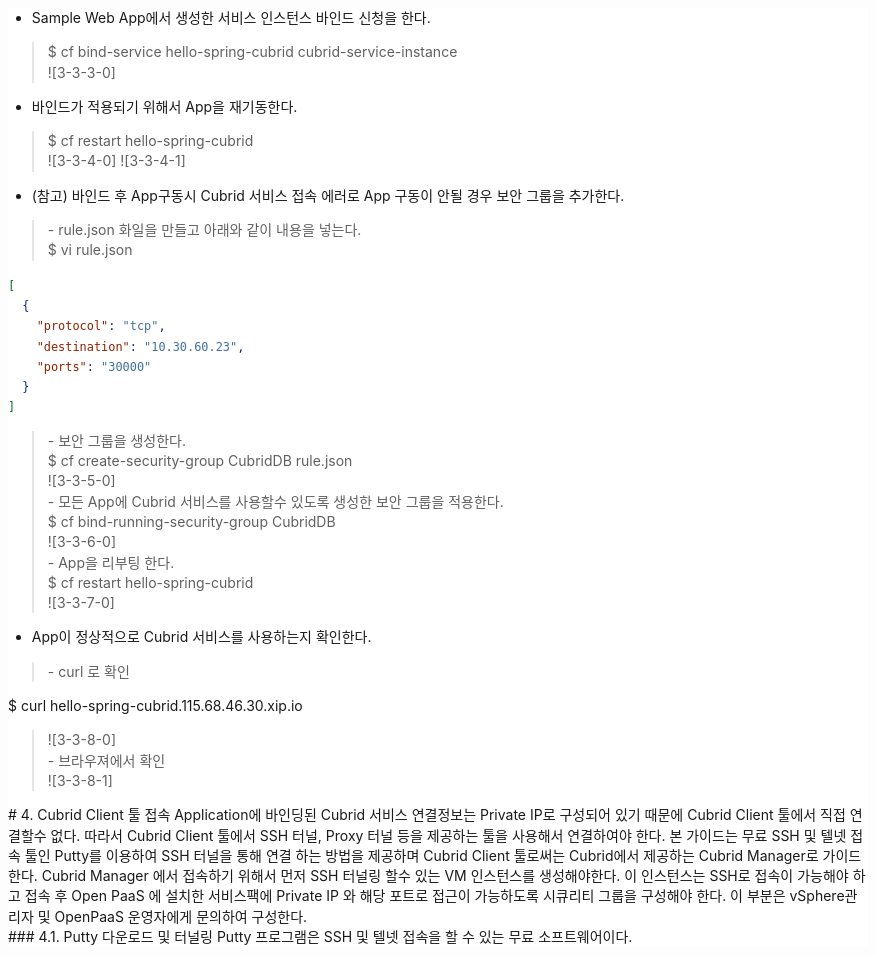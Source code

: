 - Sample Web App에서 생성한 서비스 인스턴스 바인드 신청을 한다. 

><div>$ cf bind-service hello-spring-cubrid cubrid-service-instance</div>
>![3-3-3-0]

- 바인드가 적용되기 위해서 App을 재기동한다.

><div>$ cf restart hello-spring-cubrid</div>
>![3-3-4-0]  
>![3-3-4-1]  

- (참고) 바인드 후 App구동시 Cubrid 서비스 접속 에러로 App 구동이 안될 경우 보안 그룹을 추가한다.

><div>-  rule.json 화일을 만들고 아래와 같이 내용을 넣는다.<br></div>
><div>$ vi rule.json</div>
```json
[
  {
    "protocol": "tcp",
    "destination": "10.30.60.23",
    "ports": "30000"
  }
]
```
><div>- 보안 그룹을 생성한다.<br></div>
><div>$ cf create-security-group CubridDB rule.json</div>
>![3-3-5-0]
><div>- 모든 App에 Cubrid 서비스를 사용할수 있도록 생성한 보안 그룹을 적용한다.<br></div>
><div>$ cf bind-running-security-group CubridDB</div>
>![3-3-6-0]
><div>- App을 리부팅 한다.<br></div>
><div>$ cf restart hello-spring-cubrid</div>
>![3-3-7-0]

- App이 정상적으로 Cubrid 서비스를 사용하는지 확인한다.

><div>- curl 로 확인 <br>
$ curl hello-spring-cubrid.115.68.46.30.xip.io
></div>
>![3-3-8-0]
><div>- 브라우져에서 확인<br>
></div>
>![3-3-8-1]

<div id='15'></div>
# 4. Cubrid Client 툴 접속
Application에 바인딩된 Cubrid 서비스 연결정보는 Private IP로 구성되어 있기 때문에 Cubrid Client 툴에서 직접 연결할수 없다. 따라서 Cubrid Client 툴에서 SSH 터널, Proxy 터널 등을 제공하는 툴을 사용해서 연결하여야 한다. 본 가이드는 무료 SSH 및 텔넷 접속 툴인 Putty를 이용하여 SSH 터널을 통해 연결 하는 방법을 제공하며 Cubrid Client 툴로써는 Cubrid에서 제공하는 Cubrid Manager로 가이드한다. Cubrid Manager 에서 접속하기 위해서 먼저 SSH 터널링 할수 있는 VM 인스턴스를 생성해야한다. 이 인스턴스는 SSH로 접속이 가능해야 하고 접속 후 Open PaaS 에 설치한 서비스팩에 Private IP 와 해당 포트로 접근이 가능하도록 시큐리티 그룹을 구성해야 한다. 이 부분은 vSphere관리자 및 OpenPaaS 운영자에게 문의하여 구성한다.

<div id='16'></div>
### 4.1.  Putty 다운로드 및 터널링
Putty 프로그램은 SSH 및 텔넷 접속을 할 수 있는 무료 소프트웨어이다.
